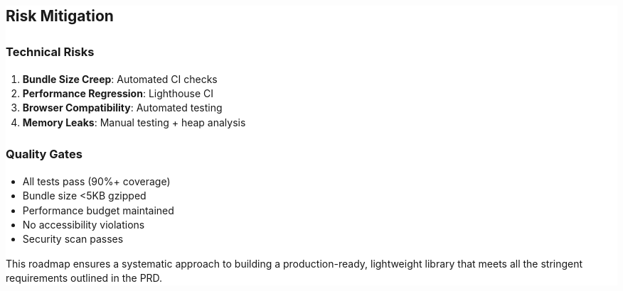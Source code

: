 ## Risk Mitigation

### Technical Risks
1. **Bundle Size Creep**: Automated CI checks
2. **Performance Regression**: Lighthouse CI
3. **Browser Compatibility**: Automated testing
4. **Memory Leaks**: Manual testing + heap analysis

### Quality Gates
- All tests pass (90%+ coverage)
- Bundle size <5KB gzipped
- Performance budget maintained
- No accessibility violations
- Security scan passes

This roadmap ensures a systematic approach to building a production-ready, lightweight library that meets all the stringent requirements outlined in the PRD. 